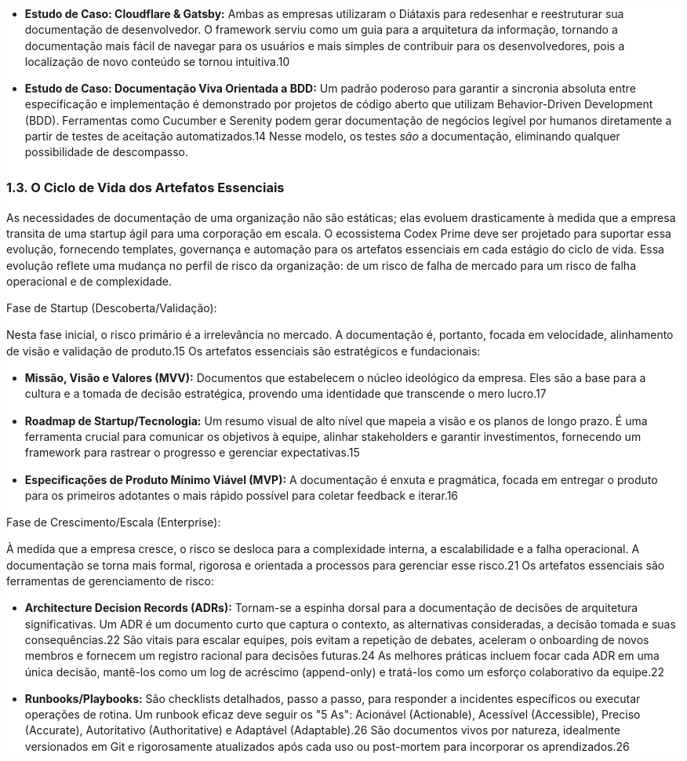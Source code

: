 - **Estudo de Caso: Cloudflare & Gatsby:** Ambas as empresas utilizaram o Diátaxis para redesenhar e reestruturar sua documentação de desenvolvedor. O framework serviu como um guia para a arquitetura da informação, tornando a documentação mais fácil de navegar para os usuários e mais simples de contribuir para os desenvolvedores, pois a localização de novo conteúdo se tornou intuitiva.10
    
- **Estudo de Caso: Documentação Viva Orientada a BDD:** Um padrão poderoso para garantir a sincronia absoluta entre especificação e implementação é demonstrado por projetos de código aberto que utilizam Behavior-Driven Development (BDD). Ferramentas como Cucumber e Serenity podem gerar documentação de negócios legível por humanos diretamente a partir de testes de aceitação automatizados.14 Nesse modelo, os testes _são_ a documentação, eliminando qualquer possibilidade de descompasso.
    

### 1.3. O Ciclo de Vida dos Artefatos Essenciais

As necessidades de documentação de uma organização não são estáticas; elas evoluem drasticamente à medida que a empresa transita de uma startup ágil para uma corporação em escala. O ecossistema Codex Prime deve ser projetado para suportar essa evolução, fornecendo templates, governança e automação para os artefatos essenciais em cada estágio do ciclo de vida. Essa evolução reflete uma mudança no perfil de risco da organização: de um risco de falha de mercado para um risco de falha operacional e de complexidade.

Fase de Startup (Descoberta/Validação):

Nesta fase inicial, o risco primário é a irrelevância no mercado. A documentação é, portanto, focada em velocidade, alinhamento de visão e validação de produto.15 Os artefatos essenciais são estratégicos e fundacionais:

- **Missão, Visão e Valores (MVV):** Documentos que estabelecem o núcleo ideológico da empresa. Eles são a base para a cultura e a tomada de decisão estratégica, provendo uma identidade que transcende o mero lucro.17
    
- **Roadmap de Startup/Tecnologia:** Um resumo visual de alto nível que mapeia a visão e os planos de longo prazo. É uma ferramenta crucial para comunicar os objetivos à equipe, alinhar stakeholders e garantir investimentos, fornecendo um framework para rastrear o progresso e gerenciar expectativas.15
    
- **Especificações de Produto Mínimo Viável (MVP):** A documentação é enxuta e pragmática, focada em entregar o produto para os primeiros adotantes o mais rápido possível para coletar feedback e iterar.16
    

Fase de Crescimento/Escala (Enterprise):

À medida que a empresa cresce, o risco se desloca para a complexidade interna, a escalabilidade e a falha operacional. A documentação se torna mais formal, rigorosa e orientada a processos para gerenciar esse risco.21 Os artefatos essenciais são ferramentas de gerenciamento de risco:

- **Architecture Decision Records (ADRs):** Tornam-se a espinha dorsal para a documentação de decisões de arquitetura significativas. Um ADR é um documento curto que captura o contexto, as alternativas consideradas, a decisão tomada e suas consequências.22 São vitais para escalar equipes, pois evitam a repetição de debates, aceleram o onboarding de novos membros e fornecem um registro racional para decisões futuras.24 As melhores práticas incluem focar cada ADR em uma única decisão, mantê-los como um log de acréscimo (append-only) e tratá-los como um esforço colaborativo da equipe.22
    
- **Runbooks/Playbooks:** São checklists detalhados, passo a passo, para responder a incidentes específicos ou executar operações de rotina. Um runbook eficaz deve seguir os "5 As": Acionável (Actionable), Acessível (Accessible), Preciso (Accurate), Autoritativo (Authoritative) e Adaptável (Adaptable).26 São documentos vivos por natureza, idealmente versionados em Git e rigorosamente atualizados após cada uso ou post-mortem para incorporar os aprendizados.26
    